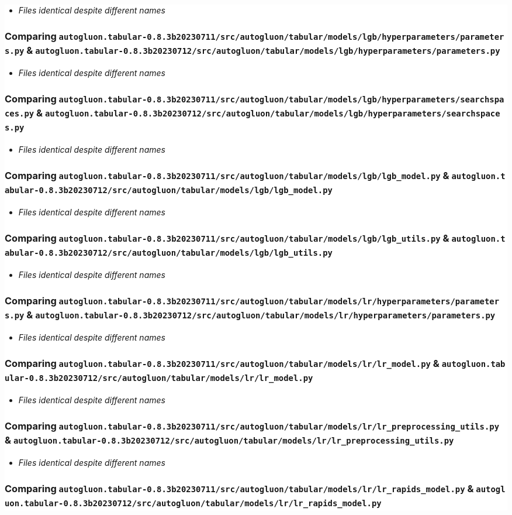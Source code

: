  * *Files identical despite different names*

### Comparing `autogluon.tabular-0.8.3b20230711/src/autogluon/tabular/models/lgb/hyperparameters/parameters.py` & `autogluon.tabular-0.8.3b20230712/src/autogluon/tabular/models/lgb/hyperparameters/parameters.py`

 * *Files identical despite different names*

### Comparing `autogluon.tabular-0.8.3b20230711/src/autogluon/tabular/models/lgb/hyperparameters/searchspaces.py` & `autogluon.tabular-0.8.3b20230712/src/autogluon/tabular/models/lgb/hyperparameters/searchspaces.py`

 * *Files identical despite different names*

### Comparing `autogluon.tabular-0.8.3b20230711/src/autogluon/tabular/models/lgb/lgb_model.py` & `autogluon.tabular-0.8.3b20230712/src/autogluon/tabular/models/lgb/lgb_model.py`

 * *Files identical despite different names*

### Comparing `autogluon.tabular-0.8.3b20230711/src/autogluon/tabular/models/lgb/lgb_utils.py` & `autogluon.tabular-0.8.3b20230712/src/autogluon/tabular/models/lgb/lgb_utils.py`

 * *Files identical despite different names*

### Comparing `autogluon.tabular-0.8.3b20230711/src/autogluon/tabular/models/lr/hyperparameters/parameters.py` & `autogluon.tabular-0.8.3b20230712/src/autogluon/tabular/models/lr/hyperparameters/parameters.py`

 * *Files identical despite different names*

### Comparing `autogluon.tabular-0.8.3b20230711/src/autogluon/tabular/models/lr/lr_model.py` & `autogluon.tabular-0.8.3b20230712/src/autogluon/tabular/models/lr/lr_model.py`

 * *Files identical despite different names*

### Comparing `autogluon.tabular-0.8.3b20230711/src/autogluon/tabular/models/lr/lr_preprocessing_utils.py` & `autogluon.tabular-0.8.3b20230712/src/autogluon/tabular/models/lr/lr_preprocessing_utils.py`

 * *Files identical despite different names*

### Comparing `autogluon.tabular-0.8.3b20230711/src/autogluon/tabular/models/lr/lr_rapids_model.py` & `autogluon.tabular-0.8.3b20230712/src/autogluon/tabular/models/lr/lr_rapids_model.py`
